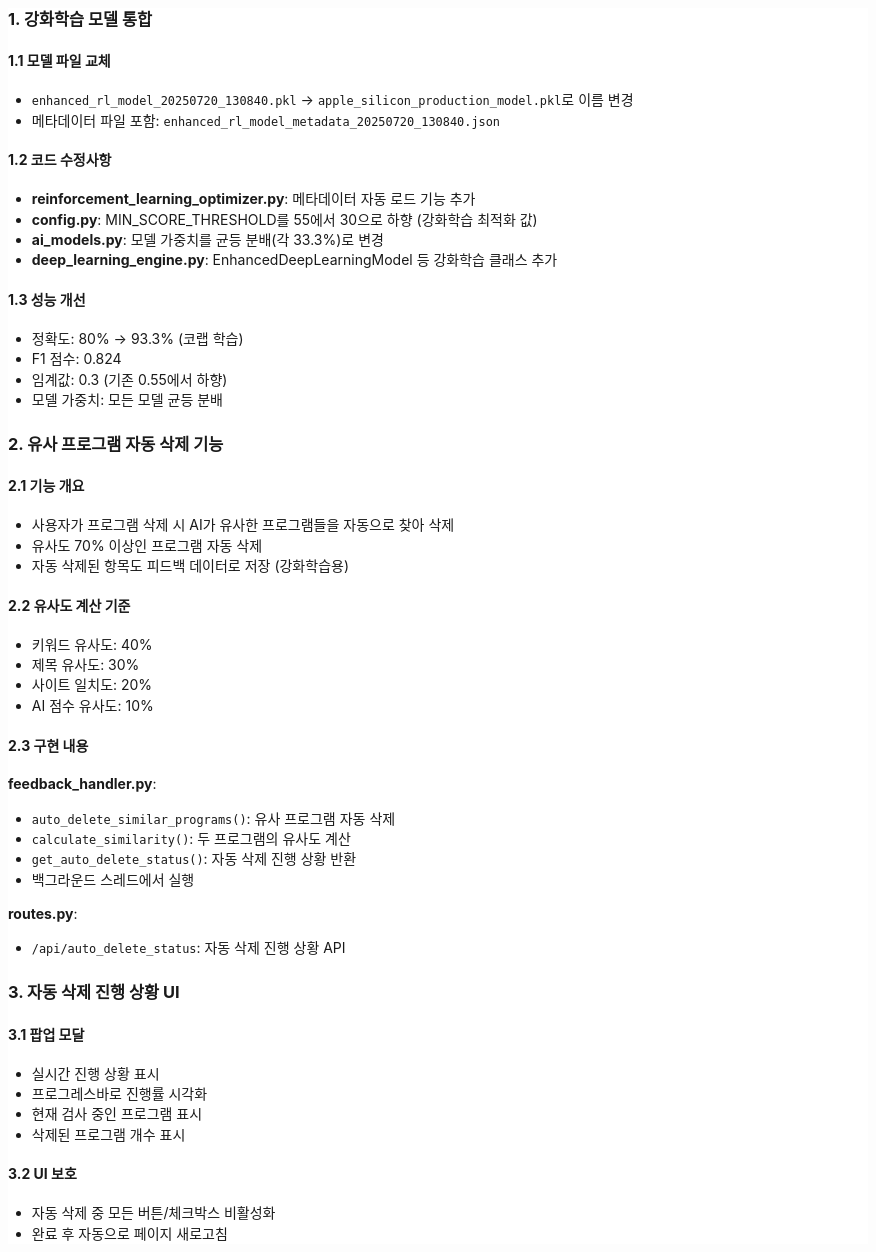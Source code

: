 ### 1. 강화학습 모델 통합

#### 1.1 모델 파일 교체
- `enhanced_rl_model_20250720_130840.pkl` → `apple_silicon_production_model.pkl`로 이름 변경
- 메타데이터 파일 포함: `enhanced_rl_model_metadata_20250720_130840.json`

#### 1.2 코드 수정사항
- **reinforcement_learning_optimizer.py**: 메타데이터 자동 로드 기능 추가
- **config.py**: MIN_SCORE_THRESHOLD를 55에서 30으로 하향 (강화학습 최적화 값)
- **ai_models.py**: 모델 가중치를 균등 분배(각 33.3%)로 변경
- **deep_learning_engine.py**: EnhancedDeepLearningModel 등 강화학습 클래스 추가

#### 1.3 성능 개선
- 정확도: 80% → 93.3% (코랩 학습)
- F1 점수: 0.824
- 임계값: 0.3 (기존 0.55에서 하향)
- 모델 가중치: 모든 모델 균등 분배

### 2. 유사 프로그램 자동 삭제 기능

#### 2.1 기능 개요
- 사용자가 프로그램 삭제 시 AI가 유사한 프로그램들을 자동으로 찾아 삭제
- 유사도 70% 이상인 프로그램 자동 삭제
- 자동 삭제된 항목도 피드백 데이터로 저장 (강화학습용)

#### 2.2 유사도 계산 기준
- 키워드 유사도: 40%
- 제목 유사도: 30%
- 사이트 일치도: 20%
- AI 점수 유사도: 10%

#### 2.3 구현 내용
**feedback_handler.py**:
- `auto_delete_similar_programs()`: 유사 프로그램 자동 삭제
- `calculate_similarity()`: 두 프로그램의 유사도 계산
- `get_auto_delete_status()`: 자동 삭제 진행 상황 반환
- 백그라운드 스레드에서 실행

**routes.py**:
- `/api/auto_delete_status`: 자동 삭제 진행 상황 API

### 3. 자동 삭제 진행 상황 UI

#### 3.1 팝업 모달
- 실시간 진행 상황 표시
- 프로그레스바로 진행률 시각화
- 현재 검사 중인 프로그램 표시
- 삭제된 프로그램 개수 표시

#### 3.2 UI 보호
- 자동 삭제 중 모든 버튼/체크박스 비활성화
- 완료 후 자동으로 페이지 새로고침

